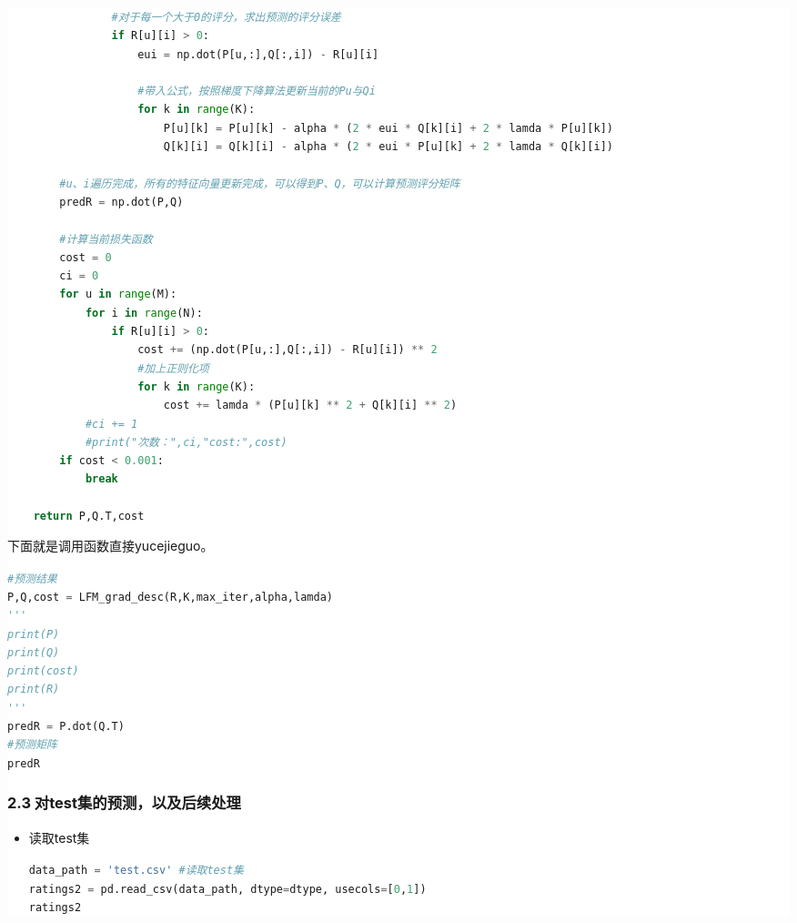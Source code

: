 ```python
                #对于每一个大于0的评分，求出预测的评分误差
                if R[u][i] > 0:
                    eui = np.dot(P[u,:],Q[:,i]) - R[u][i]
                    
                    #带入公式，按照梯度下降算法更新当前的Pu与Qi
                    for k in range(K):
                        P[u][k] = P[u][k] - alpha * (2 * eui * Q[k][i] + 2 * lamda * P[u][k])
                        Q[k][i] = Q[k][i] - alpha * (2 * eui * P[u][k] + 2 * lamda * Q[k][i])
                        
        #u、i遍历完成，所有的特征向量更新完成，可以得到P、Q，可以计算预测评分矩阵
        predR = np.dot(P,Q)
        
        #计算当前损失函数
        cost = 0
        ci = 0
        for u in range(M):
            for i in range(N):
                if R[u][i] > 0:
                    cost += (np.dot(P[u,:],Q[:,i]) - R[u][i]) ** 2
                    #加上正则化项
                    for k in range(K):
                        cost += lamda * (P[u][k] ** 2 + Q[k][i] ** 2)
            #ci += 1
            #print("次数：",ci,"cost:",cost)           
        if cost < 0.001:
            break
    
    return P,Q.T,cost
```

下面就是调用函数直接yucejieguo。

``` python
#预测结果
P,Q,cost = LFM_grad_desc(R,K,max_iter,alpha,lamda)
'''
print(P)
print(Q)
print(cost)
print(R)
'''
predR = P.dot(Q.T)
#预测矩阵
predR
```



### 2.3 对test集的预测，以及后续处理 

+ 读取test集 

  ```python
  data_path = 'test.csv' #读取test集
  ratings2 = pd.read_csv(data_path, dtype=dtype, usecols=[0,1])
  ratings2
  ```
